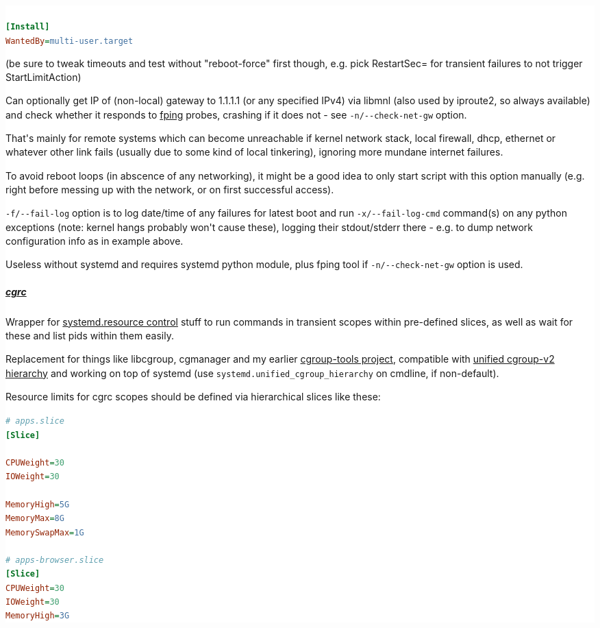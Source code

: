``` ini

[Install]
WantedBy=multi-user.target
```

(be sure to tweak timeouts and test without "reboot-force" first though,
e.g. pick RestartSec= for transient failures to not trigger StartLimitAction)

Can optionally get IP of (non-local) gateway to 1.1.1.1 (or any specified IPv4)
via libmnl (also used by iproute2, so always available) and check whether it
responds to [fping] probes, crashing if it does not - see `-n/--check-net-gw` option.

That's mainly for remote systems which can become unreachable if kernel network
stack, local firewall, dhcp, ethernet or whatever other link fails (usually due
to some kind of local tinkering), ignoring more mundane internet failures.

To avoid reboot loops (in abscence of any networking), it might be a good idea
to only start script with this option manually (e.g. right before messing up
with the network, or on first successful access).

`-f/--fail-log` option is to log date/time of any failures for latest boot
and run `-x/--fail-log-cmd` command(s) on any python exceptions (note: kernel
hangs probably won't cause these), logging their stdout/stderr there -
e.g. to dump network configuration info as in example above.

Useless without systemd and requires systemd python module, plus fping tool
if `-n/--check-net-gw` option is used.

[fping]: https://fping.org/

<a name=hdr-cgrc></a>
##### [cgrc](cgrc)

Wrapper for [systemd.resource control] stuff to run commands in transient
scopes within pre-defined slices, as well as wait for these and list pids
within them easily.

Replacement for things like libcgroup, cgmanager and my earlier
[cgroup-tools project], compatible with [unified cgroup-v2 hierarchy]
and working on top of systemd (use `systemd.unified_cgroup_hierarchy`
on cmdline, if non-default).

Resource limits for cgrc scopes should be defined via hierarchical slices like these:

``` ini
# apps.slice
[Slice]

CPUWeight=30
IOWeight=30

MemoryHigh=5G
MemoryMax=8G
MemorySwapMax=1G

# apps-browser.slice
[Slice]
CPUWeight=30
IOWeight=30
MemoryHigh=3G
```


[cfgit project]: https://fraggod.net/code/git/configit/
[fatrace]: https://github.com/martinpitt/fatrace
[fanotify]: https://lwn.net/Articles/339253/
[findutils]: https://www.gnu.org/software/findutils/
[bindfs]: https://bindfs.org/
[delta]: https://github.com/dandavison/delta
[pygments]: https://pygments.org/
[runit]: https://smarden.org/runit/
[libsodium]: https://libsodium.org/
[PyNaCl's]: https://pynacl.readthedocs.io/
[systemd-dashboard]: systemd-dashboard
[cgroup-tools project]: https://github.com/mk-fg/cgroup-tools
[unified cgroup-v2 hierarchy]: https://www.kernel.org/doc/Documentation/cgroup-v2.txt
[systemd.resource control]: https://www.freedesktop.org/software/systemd/man/systemd.resource-control.html
[Douglas Crockford's human-oriented Base32]: https://www.crockford.com/wrmg/base32.html
[ssh-reverse-mux-server]: ssh-reverse-mux-server
[ssh-reverse-mux-client]: ssh-reverse-mux-client
[wg-mux-server]: wg-mux-server
[wg-mux-client]: wg-mux-client
[autossh]: https://www.harding.motd.ca/autossh/
[mosh-nat]: mosh-nat
[mosh-nat-bind.c]: mosh-nat-bind.c
[pwnat]: https://samy.pl/pwnat/
[mobile-shell/mosh#623]: https://github.com/mobile-shell/mosh/issues/623
[hostapd]: https://w1.fi/hostapd/
[wpa_supplicant]: https://w1.fi/wpa_supplicant/
[BlueZ bluetooth stack]: https://www.bluez.org/
[Bluetooth Low Energy (BLE)]: https://en.wikipedia.org/wiki/Bluetooth_Low_Energy
[micropython]: https://docs.micropython.org/en/latest/
[RPi Pico W]: https://www.raspberrypi.com/documentation/microcontrollers/pico-series.html#picow-technical-specification
[timed-ble-beacon-mpy-led micropython script]: #hdr-timed-ble-beacon-mpy-led
[python-dbus]: https://dbus.freedesktop.org/doc/dbus-python/
[python-gobject]: https://pygobject.gnome.org/
[ESP32]: https://en.wikipedia.org/wiki/ESP32
[timed-ble-beacon script]: #hdr-timed-ble-beacon
  [Diceware-like]: https://en.wikipedia.org/wiki/Diceware
[mk-fg/de-setup]: https://github.com/mk-fg/de-setup
[nsd]: https://wiki.alpinelinux.org/wiki/Setting_up_nsd_DNS_server
[async_dns]: https://github.com/gera2ld/async_dns
[nginx-stat-check]: https://github.com/mk-fg/nginx-stat-check
[feedparser]: https://pythonhosted.org/feedparser/
[EWMA]: https://en.wikipedia.org/wiki/Moving_average#Exponential_moving_average
["i want hue"]: https://medialab.github.io/iwanthue/
[colormath]: https://python-colormath.readthedocs.io/
[Go]: https://4golang.org/
[coffee-script]: https://jashkenas.github.com/coffee-script/